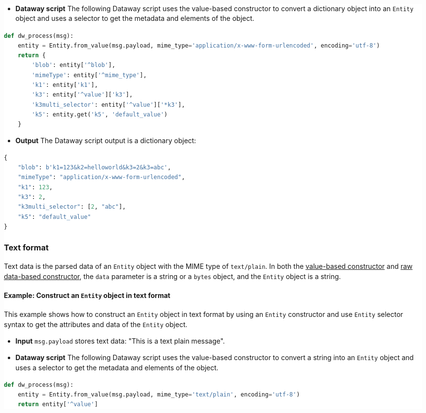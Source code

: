 - **Dataway script**
The following Dataway script uses the value-based constructor to convert a dictionary object into an `Entity` object and uses a selector to get the metadata and elements of the object.
```python
def dw_process(msg):
    entity = Entity.from_value(msg.payload, mime_type='application/x-www-form-urlencoded', encoding='utf-8')
    return {
        'blob': entity['^blob'],
        'mimeType': entity['^mime_type'],
        'k1': entity['k1'],
        'k3': entity['^value']['k3'],
        'k3multi_selector': entity['^value']['*k3'],
        'k5': entity.get('k5', 'default_value')
    }
```

- **Output**
The Dataway script output is a dictionary object:
```python
{
    "blob": b'k1=123&k2=helloworld&k3=2&k3=abc',
    "mimeType": "application/x-www-form-urlencoded",
    "k1": 123,
    "k3": 2,
    "k3multi_selector": [2, "abc"],
    "k5": "default_value"
}
```


[](id:textplain-format)
### Text format

Text data is the parsed data of an `Entity` object with the MIME type of `text/plain`. In both the [value-based constructor](#from-value) and [raw data-based constructor](#from-bytes), the `data` parameter is a string or a `bytes` object, and the `Entity` object is a string.


#### Example: Construct an `Entity` object in text format
This example shows how to construct an `Entity` object in text format by using an `Entity` constructor and use `Entity` selector syntax to get the attributes and data of the `Entity` object.

- **Input**
`msg.payload` stores text data: "This is a text plain message".

- **Dataway script**
The following Dataway script uses the value-based constructor to convert a string into an `Entity` object and uses a selector to get the metadata and elements of the object.
```python
def dw_process(msg):
    entity = Entity.from_value(msg.payload, mime_type='text/plain', encoding='utf-8')
    return entity['^value']
```
